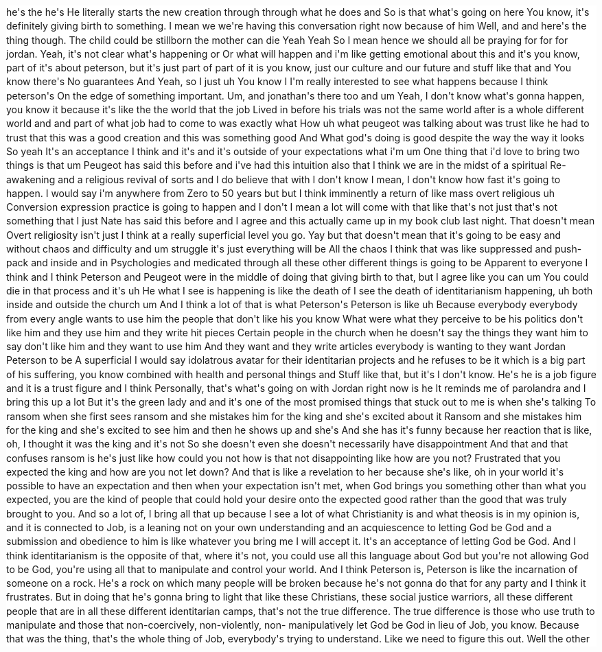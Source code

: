 he's the he's He literally starts the new creation through through what he does and So is that what's going on here You know, it's definitely giving birth to something. I mean we we're having this conversation right now because of him Well, and and here's the thing though. The child could be stillborn the mother can die Yeah Yeah So I mean hence we should all be praying for for for jordan. Yeah, it's not clear what's happening or Or what will happen and i'm like getting emotional about this and it's you know, part of it's about peterson, but it's just part of part of it is you know, just our culture and our future and stuff like that and You know there's No guarantees And Yeah, so I just uh You know I I'm really interested to see what happens because I think peterson's On the edge of something important. Um, and jonathan's there too and um Yeah, I don't know what's gonna happen, you know it because it's like the the world that the job Lived in before his trials was not the same world after is a whole different world and and part of what job had to come to was exactly what How uh what peugeot was talking about was trust like he had to trust that this was a good creation and this was something good And What god's doing is good despite the way the way it looks So yeah It's an acceptance I think and it's and it's outside of your expectations what i'm um One thing that i'd love to bring two things is that um Peugeot has said this before and i've had this intuition also that I think we are in the midst of a spiritual Re-awakening and a religious revival of sorts and I do believe that with I don't know I mean, I don't know how fast it's going to happen. I would say i'm anywhere from Zero to 50 years but but I think imminently a return of like mass overt religious uh Conversion expression practice is going to happen and I don't I mean a lot will come with that like that's not just that's not something that I just Nate has said this before and I agree and this actually came up in my book club last night. That doesn't mean Overt religiosity isn't just I think at a really superficial level you go. Yay but that doesn't mean that it's going to be easy and without chaos and difficulty and um struggle it's just everything will be All the chaos I think that was like suppressed and push-pack and inside and in Psychologies and medicated through all these other different things is going to be Apparent to everyone I think and I think Peterson and Peugeot were in the middle of doing that giving birth to that, but I agree like you can um You could die in that process and it's uh He what I see is happening is like the death of I see the death of identitarianism happening, uh both inside and outside the church um And I think a lot of that is what Peterson's Peterson is like uh Because everybody everybody from every angle wants to use him the people that don't like his you know What were what they perceive to be his politics don't like him and they use him and they write hit pieces Certain people in the church when he doesn't say the things they want him to say don't like him and they want to use him And they want and they write articles everybody is wanting to they want Jordan Peterson to be A superficial I would say idolatrous avatar for their identitarian projects and he refuses to be it which is a big part of his suffering, you know combined with health and personal things and Stuff like that, but it's I don't know. He's he is a job figure and it is a trust figure and I think Personally, that's what's going on with Jordan right now is he It reminds me of parolandra and I bring this up a lot But it's the green lady and and it's one of the most promised things that stuck out to me is when she's talking To ransom when she first sees ransom and she mistakes him for the king and she's excited about it Ransom and she mistakes him for the king and she's excited to see him and then he shows up and she's And she has it's funny because her reaction that is like, oh, I thought it was the king and it's not So she doesn't even she doesn't necessarily have disappointment And that and that confuses ransom is he's just like how could you not how is that not disappointing like how are you not? Frustrated that you expected the king and how are you not let down? And that is like a revelation to her because she's like, oh in your world it's possible to have an expectation and then when your expectation isn't met, when God brings you something other than what you expected, you are the kind of people that could hold your desire onto the expected good rather than the good that was truly brought to you. And so a lot of, I bring all that up because I see a lot of what Christianity is and what theosis is in my opinion is, and it is connected to Job, is a leaning not on your own understanding and an acquiescence to letting God be God and a submission and obedience to him is like whatever you bring me I will accept it. It's an acceptance of letting God be God. And I think identitarianism is the opposite of that, where it's not, you could use all this language about God but you're not allowing God to be God, you're using all that to manipulate and control your world. And I think Peterson is, Peterson is like the incarnation of someone on a rock. He's a rock on which many people will be broken because he's not gonna do that for any party and I think it frustrates. But in doing that he's gonna bring to light that like these Christians, these social justice warriors, all these different people that are in all these different identitarian camps, that's not the true difference. The true difference is those who use truth to manipulate and those that non-coercively, non-violently, non- manipulatively let God be God in lieu of Job, you know. Because that was the thing, that's the whole thing of Job, everybody's trying to understand. Like we need to figure this out. Well the other